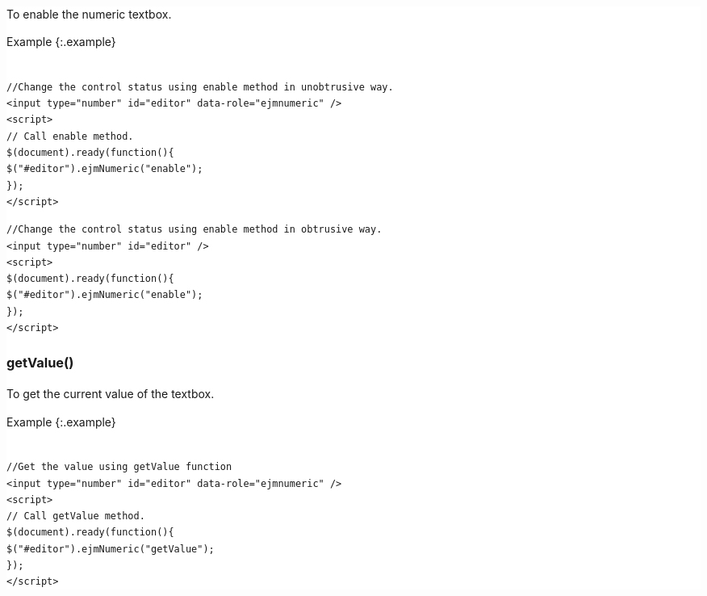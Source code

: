 






To enable the numeric textbox.





Example
{:.example}

<pre class="prettyprint">
<code> 
//Change the control status using enable method in unobtrusive way.
&lt;input type="number" id="editor" data-role="ejmnumeric" /&gt;
&lt;script&gt;
// Call enable method.
$(document).ready(function(){
$("#editor").ejmNumeric("enable");
});
&lt;/script&gt;</code>
</pre>
<pre class="prettyprint">
<code>//Change the control status using enable method in obtrusive way.
&lt;input type="number" id="editor" /&gt;
&lt;script&gt;
$(document).ready(function(){
$("#editor").ejmNumeric("enable");
});
&lt;/script&gt;</code>
</pre>






### getValue<span class="signature">()</span>








To get the current value of the textbox.





Example
{:.example}

<pre class="prettyprint">
<code> 
//Get the value using getValue function
&lt;input type="number" id="editor" data-role="ejmnumeric" /&gt;
&lt;script&gt;
// Call getValue method.
$(document).ready(function(){
$("#editor").ejmNumeric("getValue");
});
&lt;/script&gt;</code>
</pre>
